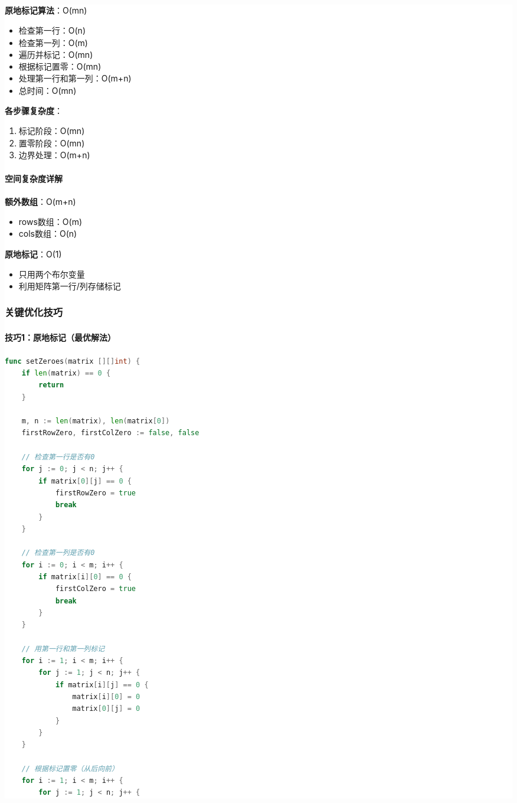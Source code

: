 **原地标记算法**：O(mn)
- 检查第一行：O(n)
- 检查第一列：O(m)
- 遍历并标记：O(mn)
- 根据标记置零：O(mn)
- 处理第一行和第一列：O(m+n)
- 总时间：O(mn)

**各步骤复杂度**：
1. 标记阶段：O(mn)
2. 置零阶段：O(mn)
3. 边界处理：O(m+n)

#### 空间复杂度详解

**额外数组**：O(m+n)
- rows数组：O(m)
- cols数组：O(n)

**原地标记**：O(1)
- 只用两个布尔变量
- 利用矩阵第一行/列存储标记

### 关键优化技巧

#### 技巧1：原地标记（最优解法）

```go
func setZeroes(matrix [][]int) {
    if len(matrix) == 0 {
        return
    }
    
    m, n := len(matrix), len(matrix[0])
    firstRowZero, firstColZero := false, false
    
    // 检查第一行是否有0
    for j := 0; j < n; j++ {
        if matrix[0][j] == 0 {
            firstRowZero = true
            break
        }
    }
    
    // 检查第一列是否有0
    for i := 0; i < m; i++ {
        if matrix[i][0] == 0 {
            firstColZero = true
            break
        }
    }
    
    // 用第一行和第一列标记
    for i := 1; i < m; i++ {
        for j := 1; j < n; j++ {
            if matrix[i][j] == 0 {
                matrix[i][0] = 0
                matrix[0][j] = 0
            }
        }
    }
    
    // 根据标记置零（从后向前）
    for i := 1; i < m; i++ {
        for j := 1; j < n; j++ {
```